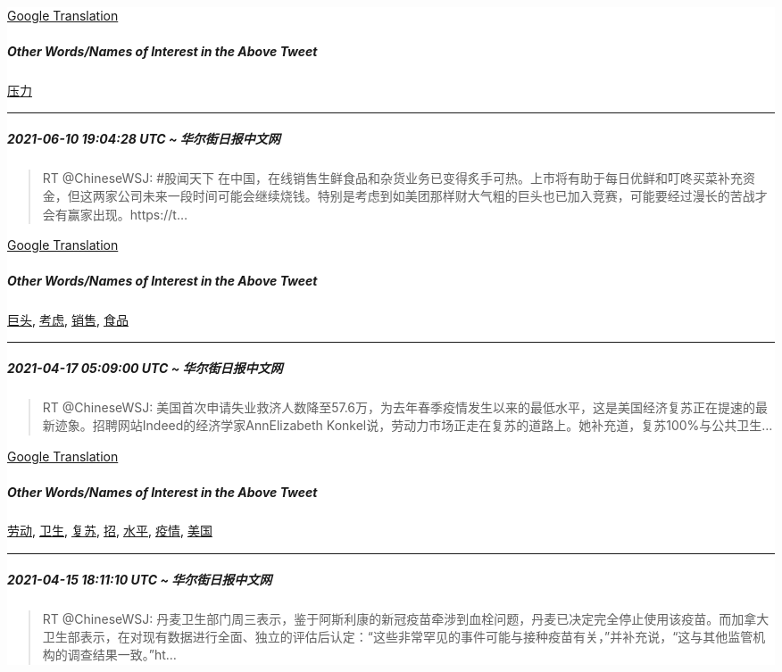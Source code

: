 [Google Translation](https://translate.google.com/?hi=en&tab=TT&sl=zh-CN&tl=en&op=translate&text=RT+%40dw_chinese%3A+%E5%87%BA%E7%89%88%E7%A4%BE%E7%BC%96%E8%BE%91%E5%88%98%E5%BF%86%E9%9F%B6%E8%AF%B4%EF%BC%9A%E2%80%9C%E8%BF%87%E5%8E%BB%EF%BC%8C%E4%BB%96%E4%BB%AC%E4%BC%9A%E5%AE%A1%E6%9F%A5%E6%9C%89%E5%85%B3%E5%AE%97%E6%95%99%E7%9A%84%E4%B9%A6%E7%B1%8D%EF%BC%8C%E4%BD%86%E4%B8%BB%E9%A2%98%E8%8B%A5%E6%98%AF%E5%8F%B0%E6%B9%BE%E9%A3%9F%E7%89%A9%EF%BC%8C%E9%82%A3%E5%B0%B1%E6%B2%A1%E9%97%AE%E9%A2%98%E3%80%82%E2%80%9D%E5%A5%B9%E8%A1%A8%E7%A4%BA%EF%BC%8C%E4%BB%A5%E5%89%8D%E6%9B%BE%E5%B0%86%E4%B8%80%E4%BD%8D%E5%8F%B0%E6%B9%BE%E4%BD%9C%E8%80%85%E7%9A%84%E4%B8%A4%E6%9C%AC%E7%83%B9%E9%A5%AA%E4%B9%A6%E5%8D%96%E5%88%B0%E4%B8%AD%E5%9B%BD%E3%80%82%E2%80%9C%E4%BD%86%E7%8E%B0%E5%9C%A8%E6%88%91%E8%A7%89%E5%BE%97%E8%8B%A5%E5%8F%96%E5%90%8D%E5%8F%AB%E2%80%98%E5%8F%B0%E6%B9%BE%E6%96%99%E7%90%86%E2%80%99%EF%BC%8C%E5%8F%AF%E8%83%BD%E9%83%BD%E6%9C%89%E7%82%B9%E5%8E%8B%E5%8A%9B%EF%BC%8C%E2%80%9D%E5%A5%B9%E8%A1%A5%E5%85%85%E3%80%82https%3A%2F%2Ft.co%2FTsxYaDgwbL)
##### Other Words/Names of Interest in the Above Tweet
[压力](压力.md)
___
##### 2021-06-10 19:04:28 UTC ~ 华尔街日报中文网
> RT @ChineseWSJ: #股闻天下 在中国，在线销售生鲜食品和杂货业务已变得炙手可热。上市将有助于每日优鲜和叮咚买菜补充资金，但这两家公司未来一段时间可能会继续烧钱。特别是考虑到如美团那样财大气粗的巨头也已加入竞赛，可能要经过漫长的苦战才会有赢家出现。https://t…

[Google Translation](https://translate.google.com/?hi=en&tab=TT&sl=zh-CN&tl=en&op=translate&text=RT+%40ChineseWSJ%3A+%23%E8%82%A1%E9%97%BB%E5%A4%A9%E4%B8%8B+%E5%9C%A8%E4%B8%AD%E5%9B%BD%EF%BC%8C%E5%9C%A8%E7%BA%BF%E9%94%80%E5%94%AE%E7%94%9F%E9%B2%9C%E9%A3%9F%E5%93%81%E5%92%8C%E6%9D%82%E8%B4%A7%E4%B8%9A%E5%8A%A1%E5%B7%B2%E5%8F%98%E5%BE%97%E7%82%99%E6%89%8B%E5%8F%AF%E7%83%AD%E3%80%82%E4%B8%8A%E5%B8%82%E5%B0%86%E6%9C%89%E5%8A%A9%E4%BA%8E%E6%AF%8F%E6%97%A5%E4%BC%98%E9%B2%9C%E5%92%8C%E5%8F%AE%E5%92%9A%E4%B9%B0%E8%8F%9C%E8%A1%A5%E5%85%85%E8%B5%84%E9%87%91%EF%BC%8C%E4%BD%86%E8%BF%99%E4%B8%A4%E5%AE%B6%E5%85%AC%E5%8F%B8%E6%9C%AA%E6%9D%A5%E4%B8%80%E6%AE%B5%E6%97%B6%E9%97%B4%E5%8F%AF%E8%83%BD%E4%BC%9A%E7%BB%A7%E7%BB%AD%E7%83%A7%E9%92%B1%E3%80%82%E7%89%B9%E5%88%AB%E6%98%AF%E8%80%83%E8%99%91%E5%88%B0%E5%A6%82%E7%BE%8E%E5%9B%A2%E9%82%A3%E6%A0%B7%E8%B4%A2%E5%A4%A7%E6%B0%94%E7%B2%97%E7%9A%84%E5%B7%A8%E5%A4%B4%E4%B9%9F%E5%B7%B2%E5%8A%A0%E5%85%A5%E7%AB%9E%E8%B5%9B%EF%BC%8C%E5%8F%AF%E8%83%BD%E8%A6%81%E7%BB%8F%E8%BF%87%E6%BC%AB%E9%95%BF%E7%9A%84%E8%8B%A6%E6%88%98%E6%89%8D%E4%BC%9A%E6%9C%89%E8%B5%A2%E5%AE%B6%E5%87%BA%E7%8E%B0%E3%80%82https%3A%2F%2Ft%E2%80%A6)
##### Other Words/Names of Interest in the Above Tweet
[巨头](巨头.md), [考虑](考虑.md), [销售](销售.md), [食品](食品.md)
___
##### 2021-04-17 05:09:00 UTC ~ 华尔街日报中文网
> RT @ChineseWSJ: 美国首次申请失业救济人数降至57.6万，为去年春季疫情发生以来的最低水平，这是美国经济复苏正在提速的最新迹象。招聘网站Indeed的经济学家AnnElizabeth Konkel说，劳动力市场正走在复苏的道路上。她补充道，复苏100%与公共卫生…

[Google Translation](https://translate.google.com/?hi=en&tab=TT&sl=zh-CN&tl=en&op=translate&text=RT+%40ChineseWSJ%3A+%E7%BE%8E%E5%9B%BD%E9%A6%96%E6%AC%A1%E7%94%B3%E8%AF%B7%E5%A4%B1%E4%B8%9A%E6%95%91%E6%B5%8E%E4%BA%BA%E6%95%B0%E9%99%8D%E8%87%B357.6%E4%B8%87%EF%BC%8C%E4%B8%BA%E5%8E%BB%E5%B9%B4%E6%98%A5%E5%AD%A3%E7%96%AB%E6%83%85%E5%8F%91%E7%94%9F%E4%BB%A5%E6%9D%A5%E7%9A%84%E6%9C%80%E4%BD%8E%E6%B0%B4%E5%B9%B3%EF%BC%8C%E8%BF%99%E6%98%AF%E7%BE%8E%E5%9B%BD%E7%BB%8F%E6%B5%8E%E5%A4%8D%E8%8B%8F%E6%AD%A3%E5%9C%A8%E6%8F%90%E9%80%9F%E7%9A%84%E6%9C%80%E6%96%B0%E8%BF%B9%E8%B1%A1%E3%80%82%E6%8B%9B%E8%81%98%E7%BD%91%E7%AB%99Indeed%E7%9A%84%E7%BB%8F%E6%B5%8E%E5%AD%A6%E5%AE%B6AnnElizabeth+Konkel%E8%AF%B4%EF%BC%8C%E5%8A%B3%E5%8A%A8%E5%8A%9B%E5%B8%82%E5%9C%BA%E6%AD%A3%E8%B5%B0%E5%9C%A8%E5%A4%8D%E8%8B%8F%E7%9A%84%E9%81%93%E8%B7%AF%E4%B8%8A%E3%80%82%E5%A5%B9%E8%A1%A5%E5%85%85%E9%81%93%EF%BC%8C%E5%A4%8D%E8%8B%8F100%25%E4%B8%8E%E5%85%AC%E5%85%B1%E5%8D%AB%E7%94%9F%E2%80%A6)
##### Other Words/Names of Interest in the Above Tweet
[劳动](劳动.md), [卫生](卫生.md), [复苏](复苏.md), [招](招.md), [水平](水平.md), [疫情](疫情.md), [美国](美国.md)
___
##### 2021-04-15 18:11:10 UTC ~ 华尔街日报中文网
> RT @ChineseWSJ: 丹麦卫生部门周三表示，鉴于阿斯利康的新冠疫苗牵涉到血栓问题，丹麦已决定完全停止使用该疫苗。而加拿大卫生部表示，在对现有数据进行全面、独立的评估后认定：“这些非常罕见的事件可能与接种疫苗有关，”并补充说，“这与其他监管机构的调查结果一致。”ht…

